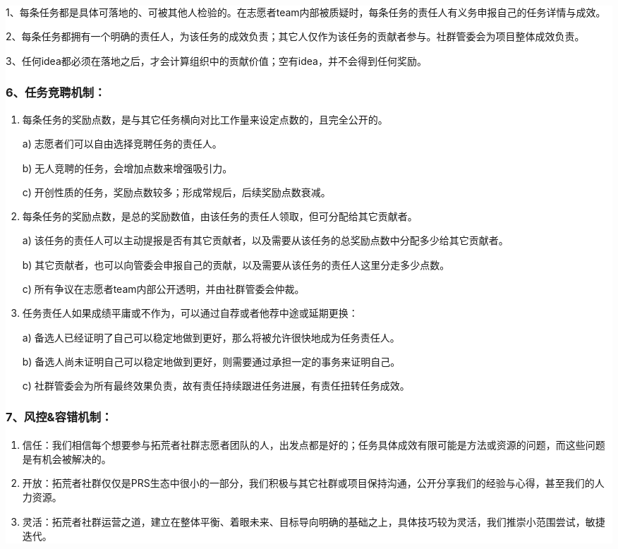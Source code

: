 1、每条任务都是具体可落地的、可被其他人检验的。在志愿者team内部被质疑时，每条任务的责任人有义务申报自己的任务详情与成效。

2、每条任务都拥有一个明确的责任人，为该任务的成效负责；其它人仅作为该任务的贡献者参与。社群管委会为项目整体成效负责。

3、任何idea都必须在落地之后，才会计算组织中的贡献价值；空有idea，并不会得到任何奖励。

### 6、任务竞聘机制：

1) 每条任务的奖励点数，是与其它任务横向对比工作量来设定点数的，且完全公开的。

    a) 志愿者们可以自由选择竞聘任务的责任人。

    b) 无人竞聘的任务，会增加点数来增强吸引力。

    c) 开创性质的任务，奖励点数较多；形成常规后，后续奖励点数衰减。

2) 每条任务的奖励点数，是总的奖励数值，由该任务的责任人领取，但可分配给其它贡献者。

    a) 该任务的责任人可以主动提报是否有其它贡献者，以及需要从该任务的总奖励点数中分配多少给其它贡献者。

    b) 其它贡献者，也可以向管委会申报自己的贡献，以及需要从该任务的责任人这里分走多少点数。

    c) 所有争议在志愿者team内部公开透明，并由社群管委会仲裁。

3) 任务责任人如果成绩平庸或不作为，可以通过自荐或者他荐中途或延期更换：

    a) 备选人已经证明了自己可以稳定地做到更好，那么将被允许很快地成为任务责任人。

    b) 备选人尚未证明自己可以稳定地做到更好，则需要通过承担一定的事务来证明自己。

    c) 社群管委会为所有最终效果负责，故有责任持续跟进任务进展，有责任扭转任务成效。

### 7、风控&容错机制：

1) 信任：我们相信每个想要参与拓荒者社群志愿者团队的人，出发点都是好的；任务具体成效有限可能是方法或资源的问题，而这些问题是有机会被解决的。

2) 开放：拓荒者社群仅仅是PRS生态中很小的一部分，我们积极与其它社群或项目保持沟通，公开分享我们的经验与心得，甚至我们的人力资源。

3) 灵活：拓荒者社群运营之道，建立在整体平衡、着眼未来、目标导向明确的基础之上，具体技巧较为灵活，我们推崇小范围尝试，敏捷迭代。